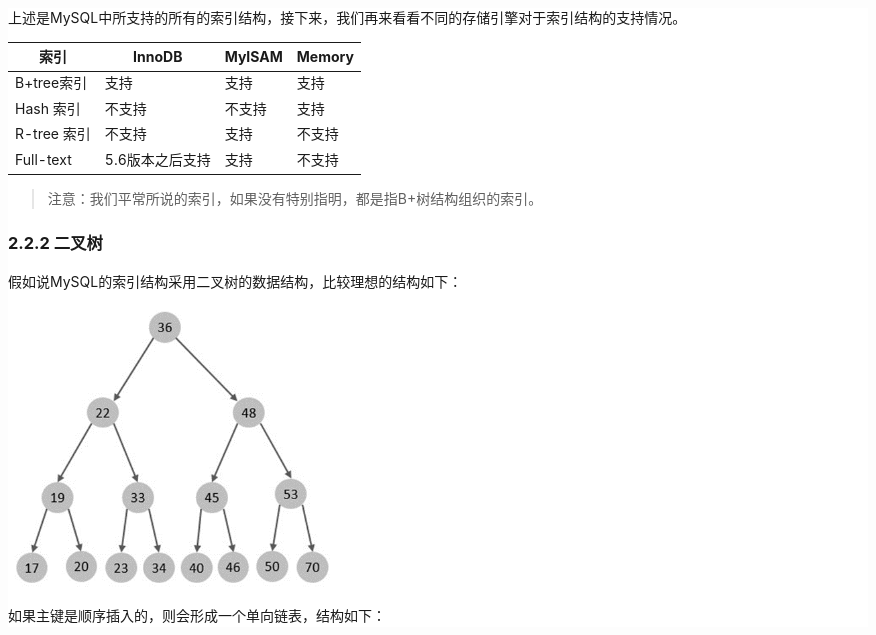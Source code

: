 上述是MySQL中所支持的所有的索引结构，接下来，我们再来看看不同的存储引擎对于索引结构的支持情况。

| 索引     | InnoDB      | MyISAM | Memory |
| ------------ | --------------- | ---------- | ---------- |
| B+tree索引   | 支持            | 支持       | 支持       |
| Hash 索引    | 不支持          | 不支持     | 支持       |
| R-tree  索引 | 不支持          | 支持       | 不支持     |
| Full-text    | 5.6版本之后支持 | 支持       | 不支持     |

> 注意：我们平常所说的索引，如果没有特别指明，都是指B+树结构组织的索引。

### 2.2.2 二叉树

假如说MySQL的索引结构采用二叉树的数据结构，比较理想的结构如下：

<img src="img/image-20240923122557412.png" alt="image-20240923122557412" style="zoom: 67%;" />

如果主键是顺序插入的，则会形成一个单向链表，结构如下：

